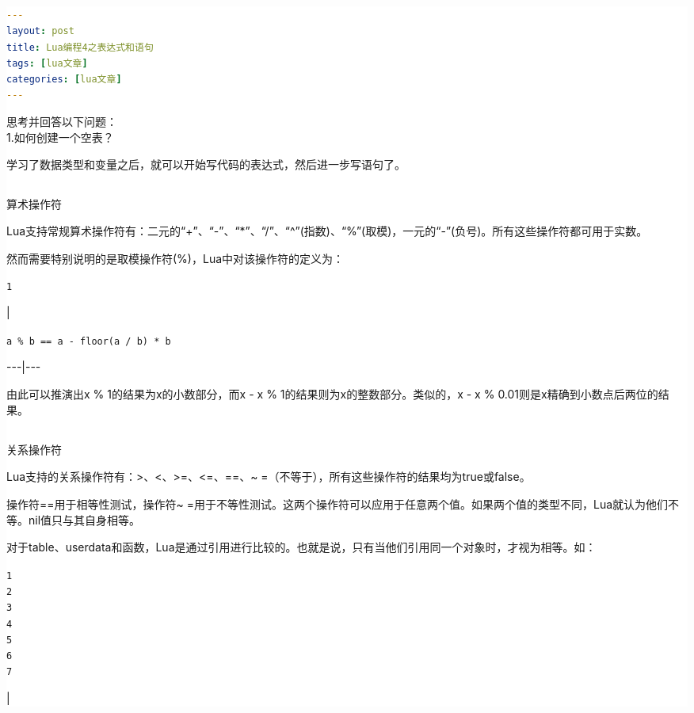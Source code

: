 ```yaml
---
layout: post
title: Lua编程4之表达式和语句 
tags: [lua文章]
categories: [lua文章]
---
```

思考并回答以下问题：  
1.如何创建一个空表？

学习了数据类型和变量之后，就可以开始写代码的表达式，然后进一步写语句了。

##
[](https://chebincarl.github.io/#%E7%AE%97%E6%9C%AF%E6%93%8D%E4%BD%9C%E7%AC%A6
"算术操作符")算术操作符

Lua支持常规算术操作符有：二元的“+”、“-”、“*”、“/”、“^”(指数)、“%”(取模)，一元的“-”(负号)。所有这些操作符都可用于实数。

然而需要特别说明的是取模操作符(%)，Lua中对该操作符的定义为：

    
    
    1  
    

|

    
    
    a % b == a - floor(a / b) * b  
      
  
---|---  
  
由此可以推演出x % 1的结果为x的小数部分，而x - x % 1的结果则为x的整数部分。类似的，x - x % 0.01则是x精确到小数点后两位的结果。

##
[](https://chebincarl.github.io/#%E5%85%B3%E7%B3%BB%E6%93%8D%E4%BD%9C%E7%AC%A6
"关系操作符")关系操作符

Lua支持的关系操作符有：>、<、>=、<=、==、~ =（不等于），所有这些操作符的结果均为true或false。

操作符==用于相等性测试，操作符~ =用于不等性测试。这两个操作符可以应用于任意两个值。如果两个值的类型不同，Lua就认为他们不等。nil值只与其自身相等。

对于table、userdata和函数，Lua是通过引用进行比较的。也就是说，只有当他们引用同一个对象时，才视为相等。如：

    
    
    1  
    2  
    3  
    4  
    5  
    6  
    7  
    

|

    